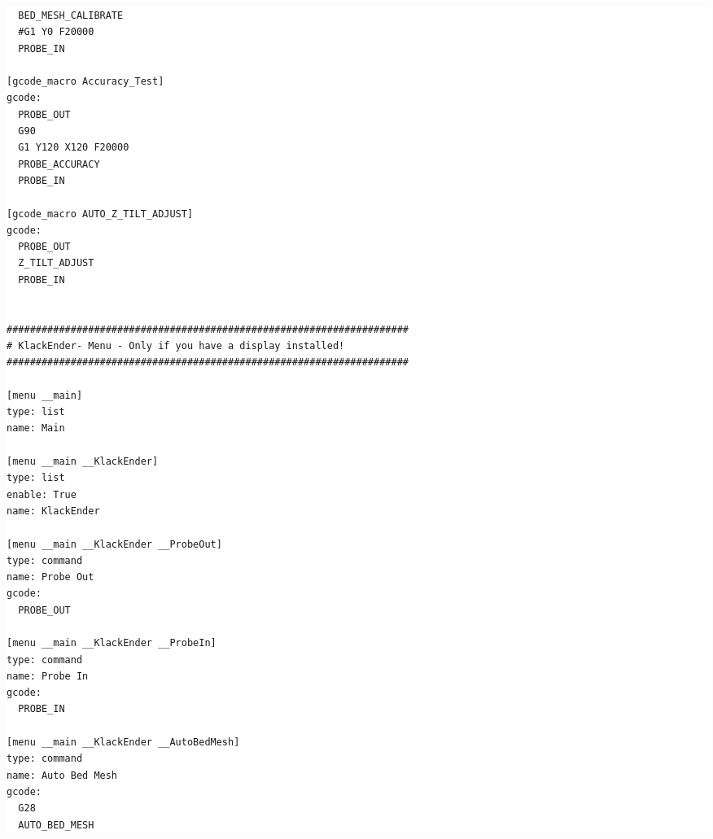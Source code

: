   ```
    BED_MESH_CALIBRATE
    #G1 Y0 F20000
    PROBE_IN

[gcode_macro Accuracy_Test]
gcode:
    PROBE_OUT
    G90
    G1 Y120 X120 F20000
    PROBE_ACCURACY
    PROBE_IN

[gcode_macro AUTO_Z_TILT_ADJUST]
gcode:
    PROBE_OUT
    Z_TILT_ADJUST
    PROBE_IN


#####################################################################
# KlackEnder- Menu - Only if you have a display installed!
#####################################################################

[menu __main]
type: list
name: Main

[menu __main __KlackEnder]
type: list
enable: True
name: KlackEnder

[menu __main __KlackEnder __ProbeOut]
type: command
name: Probe Out
gcode:
    PROBE_OUT

[menu __main __KlackEnder __ProbeIn]
type: command
name: Probe In
gcode:
    PROBE_IN

[menu __main __KlackEnder __AutoBedMesh]
type: command
name: Auto Bed Mesh
gcode:
    G28
    AUTO_BED_MESH
  ```
